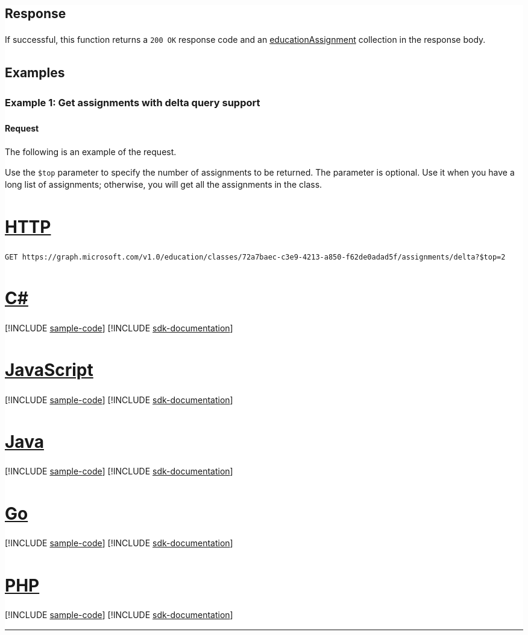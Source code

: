 ## Response

If successful, this function returns a `200 OK` response code and an [educationAssignment](../resources/educationassignment.md) collection in the response body.

## Examples

### Example 1: Get assignments with delta query support

#### Request

The following is an example of the request.

Use the `$top` parameter to specify the number of assignments to be returned. The parameter is optional. Use it when you have a long list of assignments; otherwise, you will get all the assignments in the class.


# [HTTP](#tab/http)


```msgraph-interactive
GET https://graph.microsoft.com/v1.0/education/classes/72a7baec-c3e9-4213-a850-f62de0adad5f/assignments/delta?$top=2
```

# [C#](#tab/csharp)
[!INCLUDE [sample-code](../includes/snippets/csharp/get-assignments-delta-query-support-csharp-snippets.md)]
[!INCLUDE [sdk-documentation](../includes/snippets/snippets-sdk-documentation-link.md)]

# [JavaScript](#tab/javascript)
[!INCLUDE [sample-code](../includes/snippets/javascript/get-assignments-delta-query-support-javascript-snippets.md)]
[!INCLUDE [sdk-documentation](../includes/snippets/snippets-sdk-documentation-link.md)]

# [Java](#tab/java)
[!INCLUDE [sample-code](../includes/snippets/java/get-assignments-delta-query-support-java-snippets.md)]
[!INCLUDE [sdk-documentation](../includes/snippets/snippets-sdk-documentation-link.md)]

# [Go](#tab/go)
[!INCLUDE [sample-code](../includes/snippets/go/get-assignments-delta-query-support-go-snippets.md)]
[!INCLUDE [sdk-documentation](../includes/snippets/snippets-sdk-documentation-link.md)]

# [PHP](#tab/php)
[!INCLUDE [sample-code](../includes/snippets/php/get-assignments-delta-query-support-php-snippets.md)]
[!INCLUDE [sdk-documentation](../includes/snippets/snippets-sdk-documentation-link.md)]

---